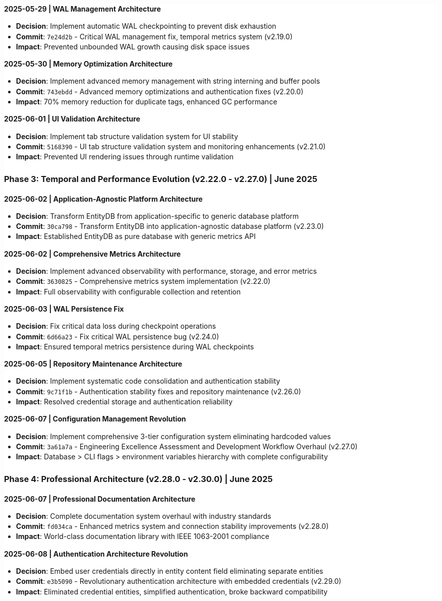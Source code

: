 **2025-05-29 | WAL Management Architecture**
- **Decision**: Implement automatic WAL checkpointing to prevent disk exhaustion
- **Commit**: `7e24d2b` - Critical WAL management fix, temporal metrics system (v2.19.0)
- **Impact**: Prevented unbounded WAL growth causing disk space issues

**2025-05-30 | Memory Optimization Architecture**
- **Decision**: Implement advanced memory management with string interning and buffer pools
- **Commit**: `743ebdd` - Advanced memory optimizations and authentication fixes (v2.20.0) 
- **Impact**: 70% memory reduction for duplicate tags, enhanced GC performance

**2025-06-01 | UI Validation Architecture**
- **Decision**: Implement tab structure validation system for UI stability
- **Commit**: `5168390` - UI tab structure validation system and monitoring enhancements (v2.21.0)
- **Impact**: Prevented UI rendering issues through runtime validation

### Phase 3: Temporal and Performance Evolution (v2.22.0 - v2.27.0) | June 2025

**2025-06-02 | Application-Agnostic Platform Architecture**
- **Decision**: Transform EntityDB from application-specific to generic database platform
- **Commit**: `30ca798` - Transform EntityDB into application-agnostic database platform (v2.23.0)
- **Impact**: Established EntityDB as pure database with generic metrics API

**2025-06-02 | Comprehensive Metrics Architecture**
- **Decision**: Implement advanced observability with performance, storage, and error metrics
- **Commit**: `3630825` - Comprehensive metrics system implementation (v2.22.0)
- **Impact**: Full observability with configurable collection and retention

**2025-06-03 | WAL Persistence Fix**
- **Decision**: Fix critical data loss during checkpoint operations  
- **Commit**: `6d66a23` - Fix critical WAL persistence bug (v2.24.0)
- **Impact**: Ensured temporal metrics persistence during WAL checkpoints

**2025-06-05 | Repository Maintenance Architecture**
- **Decision**: Implement systematic code consolidation and authentication stability
- **Commit**: `9c71f1b` - Authentication stability fixes and repository maintenance (v2.26.0)
- **Impact**: Resolved credential storage and authentication reliability

**2025-06-07 | Configuration Management Revolution**
- **Decision**: Implement comprehensive 3-tier configuration system eliminating hardcoded values
- **Commit**: `3a61a7a` - Engineering Excellence Assessment and Development Workflow Overhaul (v2.27.0)
- **Impact**: Database > CLI flags > environment variables hierarchy with complete configurability

### Phase 4: Professional Architecture (v2.28.0 - v2.30.0) | June 2025

**2025-06-07 | Professional Documentation Architecture**
- **Decision**: Complete documentation system overhaul with industry standards
- **Commit**: `fd034ca` - Enhanced metrics system and connection stability improvements (v2.28.0)
- **Impact**: World-class documentation library with IEEE 1063-2001 compliance

**2025-06-08 | Authentication Architecture Revolution**
- **Decision**: Embed user credentials directly in entity content field eliminating separate entities
- **Commit**: `e3b5090` - Revolutionary authentication architecture with embedded credentials (v2.29.0)
- **Impact**: Eliminated credential entities, simplified authentication, broke backward compatibility
